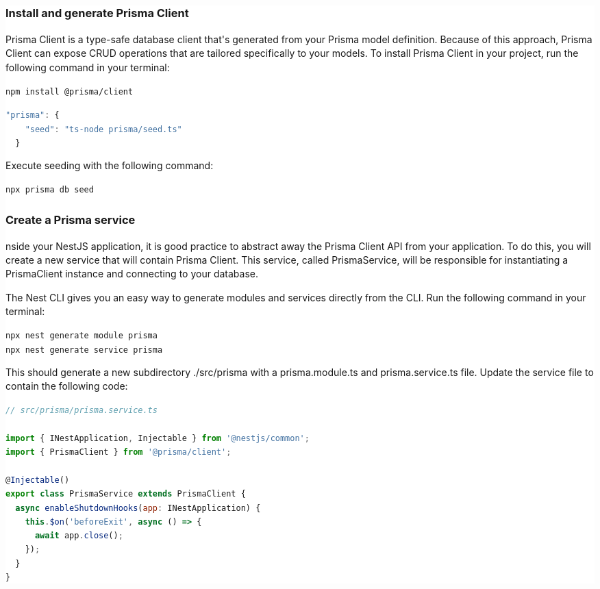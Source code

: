 ### Install and generate Prisma Client
Prisma Client is a type-safe database client that's generated from your Prisma model definition. Because of this approach, Prisma Client can expose CRUD operations that are tailored specifically to your models.
To install Prisma Client in your project, run the following command in your terminal:

```bash
npm install @prisma/client
```

```js
"prisma": {
    "seed": "ts-node prisma/seed.ts"
  }
```

Execute seeding with the following command:

```bash
npx prisma db seed
```


### Create a Prisma service

nside your NestJS application, it is good practice to abstract away the Prisma Client API from your application. To do this, you will create a new service that will contain Prisma Client. This service, called PrismaService, will be responsible for instantiating a PrismaClient instance and connecting to your database.

The Nest CLI gives you an easy way to generate modules and services directly from the CLI. Run the following command in your terminal:

```bash
npx nest generate module prisma
npx nest generate service prisma
```

This should generate a new subdirectory ./src/prisma with a prisma.module.ts and prisma.service.ts file. Update the service file to contain the following code:

```js
// src/prisma/prisma.service.ts

import { INestApplication, Injectable } from '@nestjs/common';
import { PrismaClient } from '@prisma/client';

@Injectable()
export class PrismaService extends PrismaClient {
  async enableShutdownHooks(app: INestApplication) {
    this.$on('beforeExit', async () => {
      await app.close();
    });
  }
}
```
